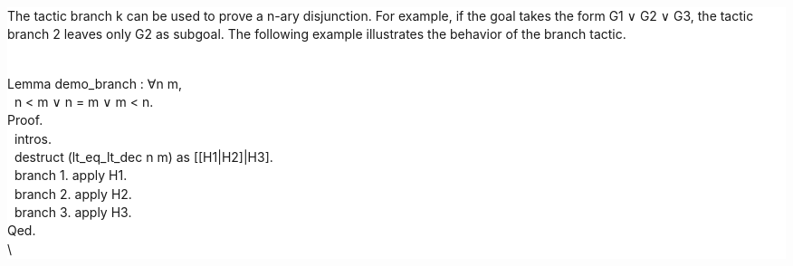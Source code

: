 </div>

The tactic <span class="inlinecode"><span class="id"
type="var">branch</span></span> <span class="inlinecode"><span
class="id" type="var">k</span></span> can be used to prove a n-ary
disjunction. For example, if the goal takes the form <span
class="inlinecode"><span class="id" type="var">G1</span></span> <span
class="inlinecode"><span style="font-family: arial;">∨</span></span>
<span class="inlinecode"><span class="id" type="var">G2</span></span>
<span class="inlinecode"><span
style="font-family: arial;">∨</span></span> <span
class="inlinecode"><span class="id" type="var">G3</span></span>, the
tactic <span class="inlinecode"><span class="id"
type="var">branch</span></span> <span class="inlinecode">2</span> leaves
only <span class="inlinecode"><span class="id"
type="var">G2</span></span> as subgoal. The following example
illustrates the behavior of the <span class="inlinecode"><span
class="id" type="var">branch</span></span> tactic.

</div>

<div class="code code-tight">

\
 <span class="id" type="keyword">Lemma</span> <span class="id"
type="var">demo\_branch</span> : <span
style="font-family: arial;">∀</span><span class="id" type="var">n</span>
<span class="id" type="var">m</span>,\
   <span class="id" type="var">n</span> \< <span class="id"
type="var">m</span> <span style="font-family: arial;">∨</span> <span
class="id" type="var">n</span> = <span class="id" type="var">m</span>
<span style="font-family: arial;">∨</span> <span class="id"
type="var">m</span> \< <span class="id" type="var">n</span>.\
 <span class="id" type="keyword">Proof</span>.\
   <span class="id" type="tactic">intros</span>.\
   <span class="id" type="tactic">destruct</span> (<span class="id"
type="var">lt\_eq\_lt\_dec</span> <span class="id" type="var">n</span>
<span class="id" type="var">m</span>) <span class="id"
type="keyword">as</span> [[<span class="id" type="var">H1</span>|<span
class="id" type="var">H2</span>]|<span class="id"
type="var">H3</span>].\
   <span class="id" type="var">branch</span> 1. <span class="id"
type="tactic">apply</span> <span class="id" type="var">H1</span>.\
   <span class="id" type="var">branch</span> 2. <span class="id"
type="tactic">apply</span> <span class="id" type="var">H2</span>.\
   <span class="id" type="var">branch</span> 3. <span class="id"
type="tactic">apply</span> <span class="id" type="var">H3</span>.\
 <span class="id" type="keyword">Qed</span>.\
\

</div>

<div class="doc">
